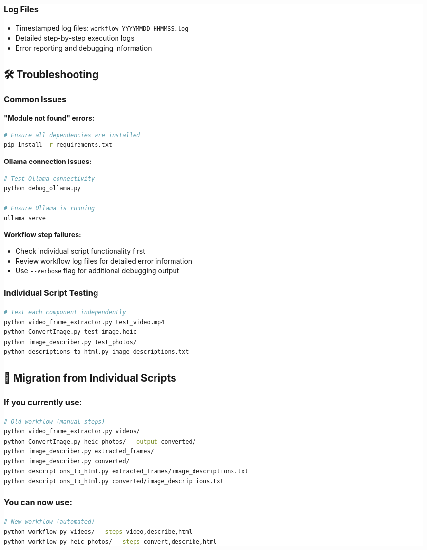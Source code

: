 ### Log Files
- Timestamped log files: `workflow_YYYYMMDD_HHMMSS.log`
- Detailed step-by-step execution logs
- Error reporting and debugging information

## 🛠️ Troubleshooting

### Common Issues

**"Module not found" errors:**
```bash
# Ensure all dependencies are installed
pip install -r requirements.txt
```

**Ollama connection issues:**
```bash
# Test Ollama connectivity
python debug_ollama.py

# Ensure Ollama is running
ollama serve
```

**Workflow step failures:**
- Check individual script functionality first
- Review workflow log files for detailed error information
- Use `--verbose` flag for additional debugging output

### Individual Script Testing
```bash
# Test each component independently
python video_frame_extractor.py test_video.mp4
python ConvertImage.py test_image.heic
python image_describer.py test_photos/
python descriptions_to_html.py image_descriptions.txt
```

## 🔄 Migration from Individual Scripts

### If you currently use:
```bash
# Old workflow (manual steps)
python video_frame_extractor.py videos/
python ConvertImage.py heic_photos/ --output converted/
python image_describer.py extracted_frames/
python image_describer.py converted/
python descriptions_to_html.py extracted_frames/image_descriptions.txt
python descriptions_to_html.py converted/image_descriptions.txt
```

### You can now use:
```bash
# New workflow (automated)
python workflow.py videos/ --steps video,describe,html
python workflow.py heic_photos/ --steps convert,describe,html
```
